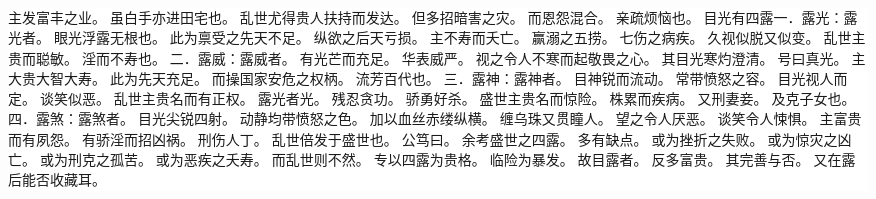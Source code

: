 主发富丰之业。
虽白手亦进田宅也。
乱世尤得贵人扶持而发达。
但多招暗害之灾。
而恩怨混合。
亲疏烦恼也。
目光有四露一．露光：露光者。
眼光浮露无根也。
此为禀受之先天不足。
纵欲之后天亏损。
主不寿而夭亡。
赢溺之五捞。
七伤之病疾。
久视似脱又似变。
乱世主贵而聪敏。
淫而不寿也。
二．露威：露威者。
有光芒而充足。
华表威严。
视之令人不寒而起敬畏之心。
其目光寒灼澄清。
号曰真光。
主大贵大智大寿。
此为先天充足。
而操国家安危之权柄。
流芳百代也。
三．露神：露神者。
目神锐而流动。
常带愤怒之容。
目光视人而定。
谈笑似恶。
乱世主贵名而有正权。
露光者光。
残忍贪功。
骄勇好杀。
盛世主贵名而惊险。
株累而疾病。
又刑妻妾。
及克子女也。
四．露煞：露煞者。
目光尖锐四射。
动静均带愤怒之色。
加以血丝赤缕纵横。
缠乌珠又贯瞳人。
望之令人厌恶。
谈笑令人悚惧。
主富贵而有夙怨。
有骄淫而招凶祸。
刑伤人丁。
乱世倍发于盛世也。
公笃曰。
余考盛世之四露。
多有缺点。
或为挫折之失败。
或为惊灾之凶亡。
或为刑克之孤苦。
或为恶疾之夭寿。
而乱世则不然。
专以四露为贵格。
临险为暴发。
故目露者。
反多富贵。
其完善与否。
又在露后能否收藏耳。